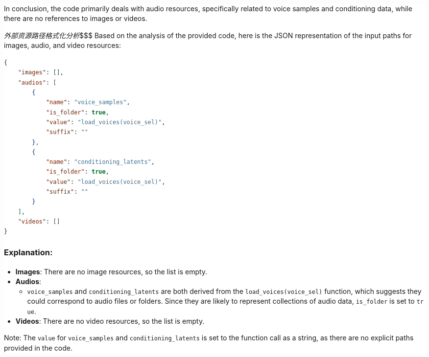 In conclusion, the code primarily deals with audio resources, specifically related to voice samples and conditioning data, while there are no references to images or videos.


$$$$$外部资源路径格式化分析$$$$
Based on the analysis of the provided code, here is the JSON representation of the input paths for images, audio, and video resources:

```json
{
    "images": [],
    "audios": [
        {
            "name": "voice_samples",
            "is_folder": true,
            "value": "load_voices(voice_sel)",
            "suffix": ""
        },
        {
            "name": "conditioning_latents",
            "is_folder": true,
            "value": "load_voices(voice_sel)",
            "suffix": ""
        }
    ],
    "videos": []
}
```

### Explanation:
- **Images**: There are no image resources, so the list is empty.
- **Audios**: 
  - `voice_samples` and `conditioning_latents` are both derived from the `load_voices(voice_sel)` function, which suggests they could correspond to audio files or folders. Since they are likely to represent collections of audio data, `is_folder` is set to `true`.
- **Videos**: There are no video resources, so the list is empty. 

Note: The `value` for `voice_samples` and `conditioning_latents` is set to the function call as a string, as there are no explicit paths provided in the code.